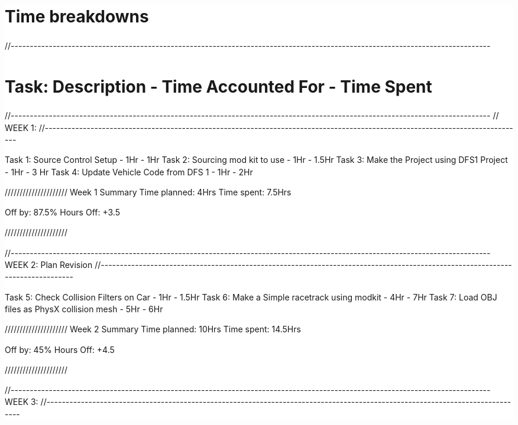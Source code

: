 # Time breakdowns

//------------------------------------------------------------------------------------------------------------------------------
# Task:			Description								- Time Accounted For 		- Time Spent

//------------------------------------------------------------------------------------------------------------------------------
// WEEK 1:
//------------------------------------------------------------------------------------------------------------------------------

Task 1:			Source Control Setup					- 1Hr 						- 1Hr
Task 2:			Sourcing mod kit to use					- 1Hr 						- 1.5Hr
Task 3: 		Make the Project using DFS1 Project		- 1Hr						- 3 Hr
Task 4:			Update Vehicle Code from DFS 1			- 1Hr 						- 2Hr

/////////////////////
Week 1 Summary
Time planned: 4Hrs
Time spent: 7.5Hrs

Off by: 87.5%
Hours Off: +3.5

/////////////////////

//------------------------------------------------------------------------------------------------------------------------------
WEEK 2: Plan Revision
//------------------------------------------------------------------------------------------------------------------------------

Task 5:			Check Collision Filters on Car			- 1Hr 						- 1.5Hr
Task 6:			Make a Simple racetrack using modkit	- 4Hr 						- 7Hr
Task 7:			Load OBJ files as PhysX collision mesh	- 5Hr 						- 6Hr

/////////////////////
Week 2 Summary
Time planned: 10Hrs
Time spent: 14.5Hrs

Off by: 45%
Hours Off: +4.5

/////////////////////

//------------------------------------------------------------------------------------------------------------------------------
WEEK 3:
//------------------------------------------------------------------------------------------------------------------------------
